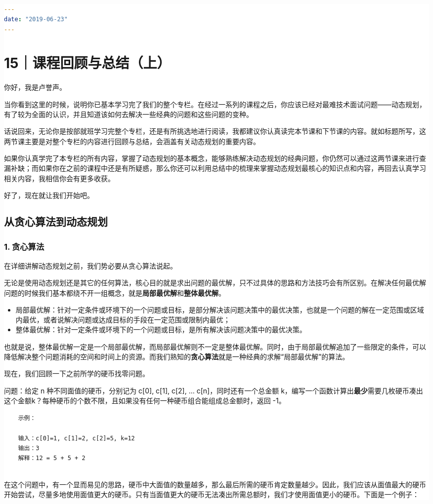 ```yaml
---
date: "2019-06-23"
---  
```

      
# 15｜课程回顾与总结（上）
你好，我是卢誉声。

当你看到这里的时候，说明你已基本学习完了我们的整个专栏。在经过一系列的课程之后，你应该已经对最难技术面试问题——动态规划，有了较为全面的认识，并且知道该如何去解决一些经典的问题和这些问题的变种。

话说回来，无论你是按部就班学习完整个专栏，还是有所挑选地进行阅读，我都建议你认真读完本节课和下节课的内容。就如标题所写，这两节课主要是对整个专栏的内容进行回顾与总结，会涵盖有关动态规划的重要内容。

如果你认真学完了本专栏的所有内容，掌握了动态规划的基本概念，能够熟练解决动态规划的经典问题，你仍然可以通过这两节课来进行查漏补缺；而如果你在之前的课程中还是有所疑惑，那么你还可以利用总结中的梳理来掌握动态规划最核心的知识点和内容，再回去认真学习相关内容，我相信你会有更多收获。

好了，现在就让我们开始吧。

## 从贪心算法到动态规划

### 1\. 贪心算法

在详细讲解动态规划之前，我们势必要从贪心算法说起。

无论是使用动态规划还是其它的任何算法，核心目的就是求出问题的最优解，只不过具体的思路和方法技巧会有所区别。在解决任何最优解问题的时候我们基本都绕不开一组概念，就是**局部最优解**和**整体最优解**。

* 局部最优解：针对一定条件或环境下的一个问题或目标，是部分解决该问题决策中的最优决策，也就是一个问题的解在一定范围或区域内最优，或者说解决问题或达成目标的手段在一定范围或限制内最优；
* 整体最优解：针对一定条件或环境下的一个问题或目标，是所有解决该问题决策中的最优决策。



也就是说，整体最优解一定是一个局部最优解，而局部最优解则不一定是整体最优解。同时，由于局部最优解追加了一些限定的条件，可以降低解决整个问题消耗的空间和时间上的资源。而我们熟知的**贪心算法**就是一种经典的求解“局部最优解”的算法。

现在，我们回顾一下之前所学的硬币找零问题。

问题：给定 n 种不同面值的硬币，分别记为 c\[0\], c\[1\], c\[2\], … c\[n\]，同时还有一个总金额 k，编写一个函数计算出**最少**需要几枚硬币凑出这个金额k？每种硬币的个数不限，且如果没有任何一种硬币组合能组成总金额时，返回 \-1。

```
    示例：
    
    输入：c[0]=1, c[1]=2, c[2]=5, k=12
    输出：3 
    解释：12 = 5 + 5 + 2
    

```

在这个问题中，有一个显而易见的思路，硬币中大面值的数量越多，那么最后所需的硬币肯定数量越少。因此，我们应该从面值最大的硬币开始尝试，尽量多地使用面值更大的硬币。只有当面值更大的硬币无法凑出所需总额时，我们才使用面值更小的硬币。下面是一个例子：
